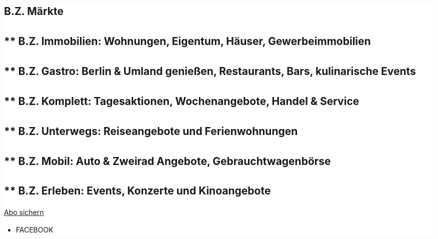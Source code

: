 B.Z. Märkte
-----------

[](http://www.bz-berlin.de/service/immobilien "B.Z. Immobilien: Wohnungen, Eigentum, Häuser, Gewerbeimmobilien")
### 

<span> ** </span>
B.Z. Immobilien: Wohnungen, Eigentum, Häuser, Gewerbeimmobilien
---------------------------------------------------------------

[](http://www.bz-berlin.de/service/bz-gastro "B.Z. Gastro: Berlin & Umland genießen, Restaurants, Bars, kulinarische Events")
### 

<span> ** </span>
B.Z. Gastro: Berlin & Umland genießen, Restaurants, Bars, kulinarische Events
-----------------------------------------------------------------------------

[](http://www.bz-berlin.de/service/bz-komplett "B.Z. Komplett: Tagesaktionen, Wochenangebote, Handel & Service")
### 

<span> ** </span>
B.Z. Komplett: Tagesaktionen, Wochenangebote, Handel & Service
--------------------------------------------------------------

[](http://www.bz-berlin.de/service/bz-unterwegs "B.Z. Unterwegs: Reiseangebote und Ferienwohnungen")
### 

<span> ** </span>
B.Z. Unterwegs: Reiseangebote und Ferienwohnungen
-------------------------------------------------

[](http://www.bz-berlin.de/service/bz-mobil "B.Z. Mobil: Auto & Zweirad Angebote, Gebrauchtwagenbörse")
### 

<span> ** </span>
B.Z. Mobil: Auto & Zweirad Angebote, Gebrauchtwagenbörse
--------------------------------------------------------

[](http://www.bz-berlin.de/service/bz-events "B.Z. Erleben: Events, Konzerte und Kinoangebote")
### 

<span> ** </span>
B.Z. Erleben: Events, Konzerte und Kinoangebote
-----------------------------------------------

<a href="http://www.lesershop24.de/b-z/printausgaben/probeabo/?et_cid=45&amp;et_lid=198&amp;wt_ls24=POFF.display_intern.bz._neumai" class="ticker live-center">Abo sichern <em></em></a>

-   <a href="https://www.facebook.com/B.Z.Berlin" class="soc-facebook"></a>

    <span class="footer-text">FACEBOOK</span>
